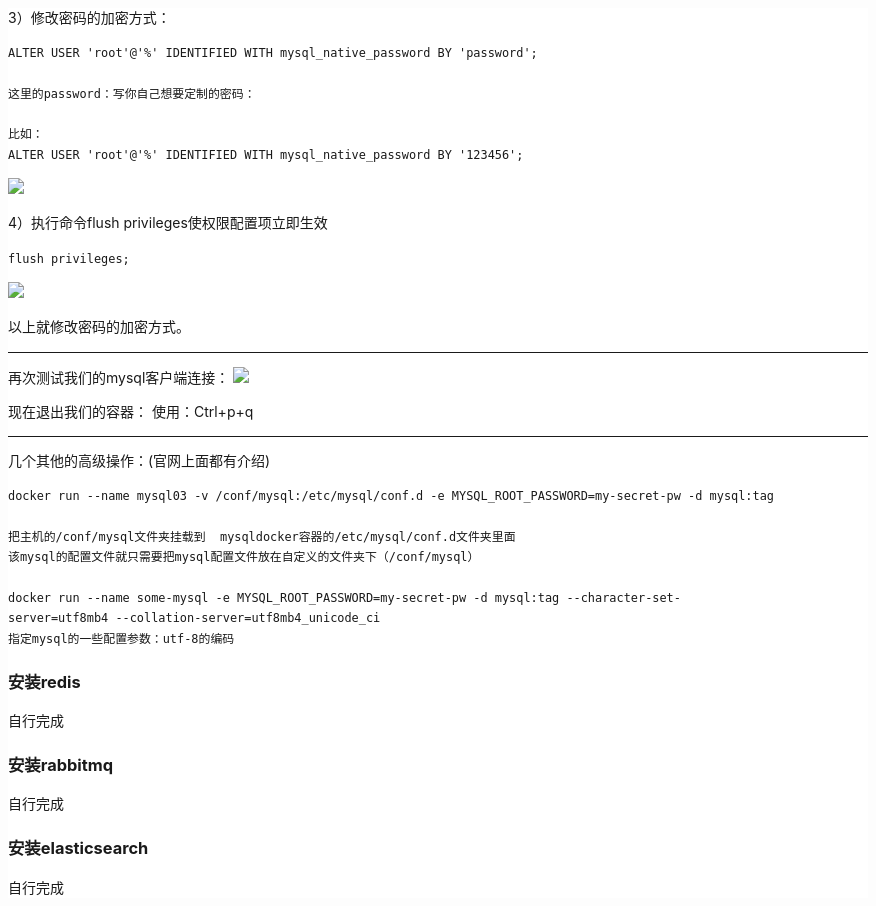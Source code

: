 3）修改密码的加密方式：
```
ALTER USER 'root'@'%' IDENTIFIED WITH mysql_native_password BY 'password';

这里的password：写你自己想要定制的密码：

比如：
ALTER USER 'root'@'%' IDENTIFIED WITH mysql_native_password BY '123456';
```
<img src="https://gakkil.gitee.io/gakkil-image/SpringBoot/day07/QQ截图20181110215258.png"/>


4）执行命令flush privileges使权限配置项立即生效
```
flush privileges;
```
<img src="https://gakkil.gitee.io/gakkil-image/SpringBoot/day07/QQ截图20181110215401.png"/>

以上就修改密码的加密方式。

---

再次测试我们的mysql客户端连接：
<img src="https://gakkil.gitee.io/gakkil-image/SpringBoot/day07/QQ截图20181110215450.png"/>

现在退出我们的容器：
使用：Ctrl+p+q

---

几个其他的高级操作：(官网上面都有介绍)
```
docker run ‐‐name mysql03 ‐v /conf/mysql:/etc/mysql/conf.d ‐e MYSQL_ROOT_PASSWORD=my‐secret‐pw ‐d mysql:tag

把主机的/conf/mysql文件夹挂载到  mysqldocker容器的/etc/mysql/conf.d文件夹里面
该mysql的配置文件就只需要把mysql配置文件放在自定义的文件夹下（/conf/mysql）

docker run ‐‐name some‐mysql ‐e MYSQL_ROOT_PASSWORD=my‐secret‐pw ‐d mysql:tag ‐‐character‐set‐
server=utf8mb4 ‐‐collation‐server=utf8mb4_unicode_ci
指定mysql的一些配置参数：utf-8的编码
```

### 安装redis

自行完成

### 安装rabbitmq

自行完成

### 安装elasticsearch

自行完成